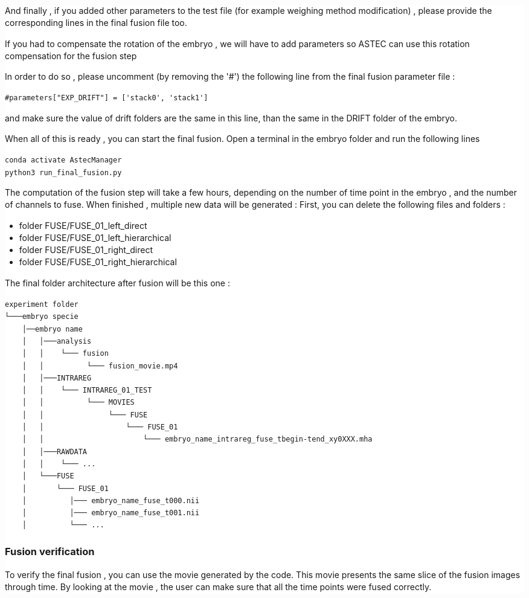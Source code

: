 And finally , if you added other parameters to the test file (for example weighing method modification) , please provide the corresponding lines in the final fusion file too. 

If you had to compensate the rotation of the embryo , we will have to add parameters so ASTEC can use this rotation compensation for the fusion step 

In order to do so , please uncomment (by removing the '#') the following line from the final fusion parameter file :

`#parameters["EXP_DRIFT"] = ['stack0', 'stack1']`

and make sure the value of drift folders are the same in this line, than the same in the DRIFT folder of the embryo.


When all of this is ready , you can start the final fusion. Open a terminal in the embryo folder and run the following lines 

`conda activate AstecManager` \
`python3 run_final_fusion.py` 

The computation of the fusion step will take a few hours, depending on the number of time point in the embryo , and the number of channels to fuse. When finished , multiple new data will be generated : 
First, you can delete the following files and folders :
- folder FUSE/FUSE_01_left_direct
- folder FUSE/FUSE_01_left_hierarchical 
- folder FUSE/FUSE_01_right_direct 
- folder FUSE/FUSE_01_right_hierarchical

The final folder architecture after fusion will be this one :

``` 
experiment folder 
└───embryo specie
    │──embryo name
    │   │───analysis
    │   │    └─── fusion    
    │   │          └─── fusion_movie.mp4
    │   │───INTRAREG
    │   │    └─── INTRAREG_01_TEST
    │   │          └─── MOVIES
    │   │               └─── FUSE
    │   │                   └─── FUSE_01
    │   │                       └─── embryo_name_intrareg_fuse_tbegin-tend_xy0XXX.mha
    │   │───RAWDATA
    │   │    └─── ...
    │   └───FUSE
    │       └─── FUSE_01
    │          │─── embryo_name_fuse_t000.nii
    │          │─── embryo_name_fuse_t001.nii
    │          └─── ... 
```

### Fusion verification
To verify the final fusion , you can use the movie generated by the code. This movie presents the same slice of the fusion images through time.
By looking at the movie , the user can make sure that all the time points were fused correctly. 
